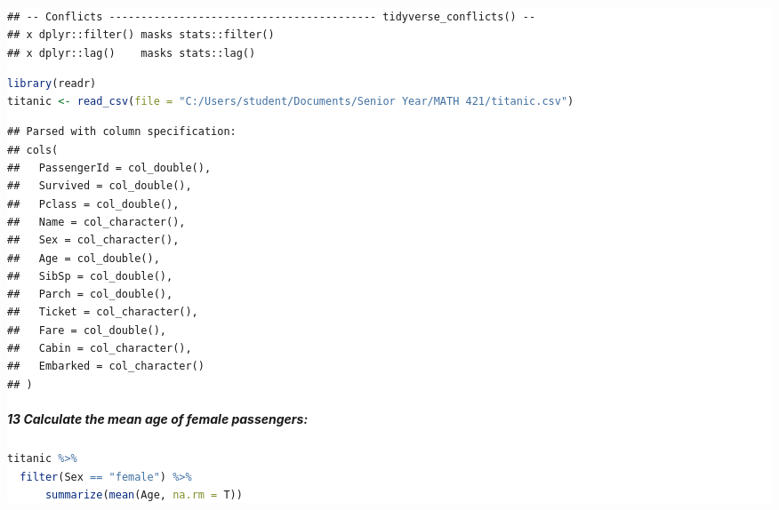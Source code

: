     ## -- Conflicts ------------------------------------------ tidyverse_conflicts() --
    ## x dplyr::filter() masks stats::filter()
    ## x dplyr::lag()    masks stats::lag()

``` r
library(readr)
titanic <- read_csv(file = "C:/Users/student/Documents/Senior Year/MATH 421/titanic.csv")
```

    ## Parsed with column specification:
    ## cols(
    ##   PassengerId = col_double(),
    ##   Survived = col_double(),
    ##   Pclass = col_double(),
    ##   Name = col_character(),
    ##   Sex = col_character(),
    ##   Age = col_double(),
    ##   SibSp = col_double(),
    ##   Parch = col_double(),
    ##   Ticket = col_character(),
    ##   Fare = col_double(),
    ##   Cabin = col_character(),
    ##   Embarked = col_character()
    ## )

##### 13 Calculate the mean age of female passengers:

``` r
titanic %>% 
  filter(Sex == "female") %>%
      summarize(mean(Age, na.rm = T))
```
